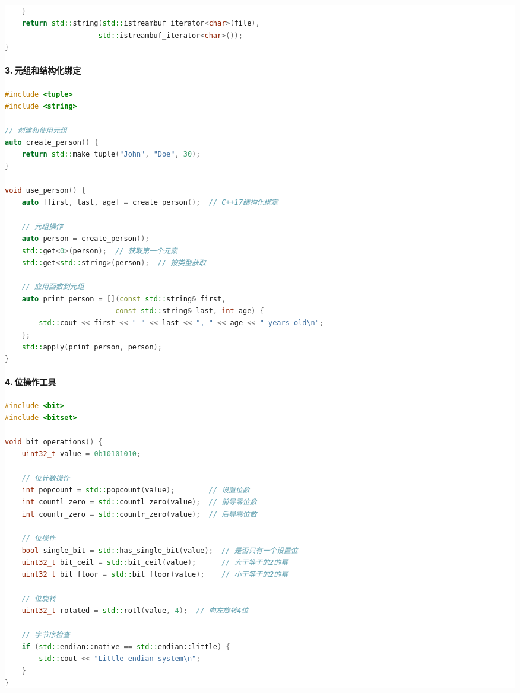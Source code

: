 ```cpp
    }
    return std::string(std::istreambuf_iterator<char>(file),
                      std::istreambuf_iterator<char>());
}
```

#### 3. 元组和结构化绑定
```cpp
#include <tuple>
#include <string>

// 创建和使用元组
auto create_person() {
    return std::make_tuple("John", "Doe", 30);
}

void use_person() {
    auto [first, last, age] = create_person();  // C++17结构化绑定
    
    // 元组操作
    auto person = create_person();
    std::get<0>(person);  // 获取第一个元素
    std::get<std::string>(person);  // 按类型获取
    
    // 应用函数到元组
    auto print_person = [](const std::string& first, 
                          const std::string& last, int age) {
        std::cout << first << " " << last << ", " << age << " years old\n";
    };
    std::apply(print_person, person);
}
```

#### 4. 位操作工具
```cpp
#include <bit>
#include <bitset>

void bit_operations() {
    uint32_t value = 0b10101010;
    
    // 位计数操作
    int popcount = std::popcount(value);        // 设置位数
    int countl_zero = std::countl_zero(value);  // 前导零位数
    int countr_zero = std::countr_zero(value);  // 后导零位数
    
    // 位操作
    bool single_bit = std::has_single_bit(value);  // 是否只有一个设置位
    uint32_t bit_ceil = std::bit_ceil(value);      // 大于等于的2的幂
    uint32_t bit_floor = std::bit_floor(value);    // 小于等于的2的幂
    
    // 位旋转
    uint32_t rotated = std::rotl(value, 4);  // 向左旋转4位
    
    // 字节序检查
    if (std::endian::native == std::endian::little) {
        std::cout << "Little endian system\n";
    }
}
```
